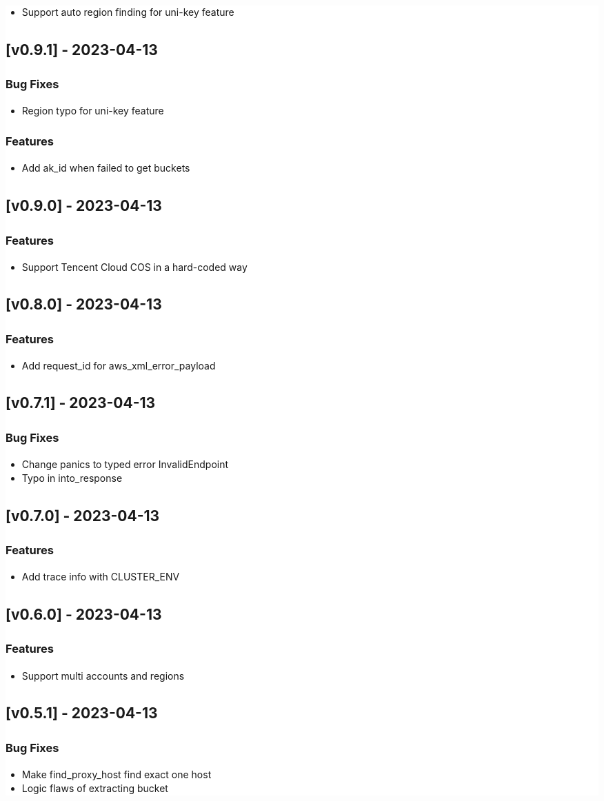- Support auto region finding for uni-key feature

## [v0.9.1] - 2023-04-13

### Bug Fixes

- Region typo for uni-key feature

### Features

- Add ak_id when failed to get buckets

## [v0.9.0] - 2023-04-13

### Features

- Support Tencent Cloud COS in a hard-coded way

## [v0.8.0] - 2023-04-13

### Features

- Add request_id for aws_xml_error_payload

## [v0.7.1] - 2023-04-13

### Bug Fixes

- Change panics to typed error InvalidEndpoint
- Typo in into_response

## [v0.7.0] - 2023-04-13

### Features

- Add trace info with CLUSTER_ENV

## [v0.6.0] - 2023-04-13

### Features

- Support multi accounts and regions

## [v0.5.1] - 2023-04-13

### Bug Fixes

- Make find_proxy_host find exact one host
- Logic flaws of extracting bucket
